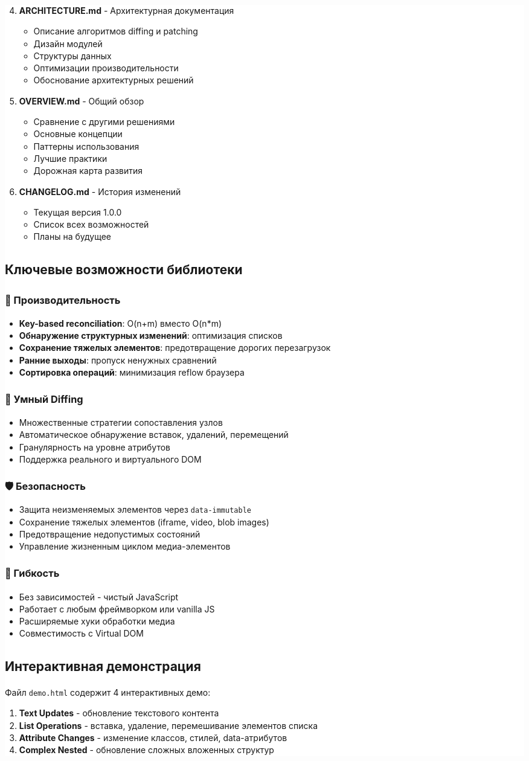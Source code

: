 4. **ARCHITECTURE.md** - Архитектурная документация
   - Описание алгоритмов diffing и patching
   - Дизайн модулей
   - Структуры данных
   - Оптимизации производительности
   - Обоснование архитектурных решений

5. **OVERVIEW.md** - Общий обзор
   - Сравнение с другими решениями
   - Основные концепции
   - Паттерны использования
   - Лучшие практики
   - Дорожная карта развития

6. **CHANGELOG.md** - История изменений
   - Текущая версия 1.0.0
   - Список всех возможностей
   - Планы на будущее

## Ключевые возможности библиотеки

### 🚀 Производительность
- **Key-based reconciliation**: O(n+m) вместо O(n*m)
- **Обнаружение структурных изменений**: оптимизация списков
- **Сохранение тяжелых элементов**: предотвращение дорогих перезагрузок
- **Ранние выходы**: пропуск ненужных сравнений
- **Сортировка операций**: минимизация reflow браузера

### 🎯 Умный Diffing
- Множественные стратегии сопоставления узлов
- Автоматическое обнаружение вставок, удалений, перемещений
- Гранулярность на уровне атрибутов
- Поддержка реального и виртуального DOM

### 🛡️ Безопасность
- Защита неизменяемых элементов через `data-immutable`
- Сохранение тяжелых элементов (iframe, video, blob images)
- Предотвращение недопустимых состояний
- Управление жизненным циклом медиа-элементов

### 🔧 Гибкость
- Без зависимостей - чистый JavaScript
- Работает с любым фреймворком или vanilla JS
- Расширяемые хуки обработки медиа
- Совместимость с Virtual DOM

## Интерактивная демонстрация

Файл `demo.html` содержит 4 интерактивных демо:

1. **Text Updates** - обновление текстового контента
2. **List Operations** - вставка, удаление, перемешивание элементов списка
3. **Attribute Changes** - изменение классов, стилей, data-атрибутов
4. **Complex Nested** - обновление сложных вложенных структур
